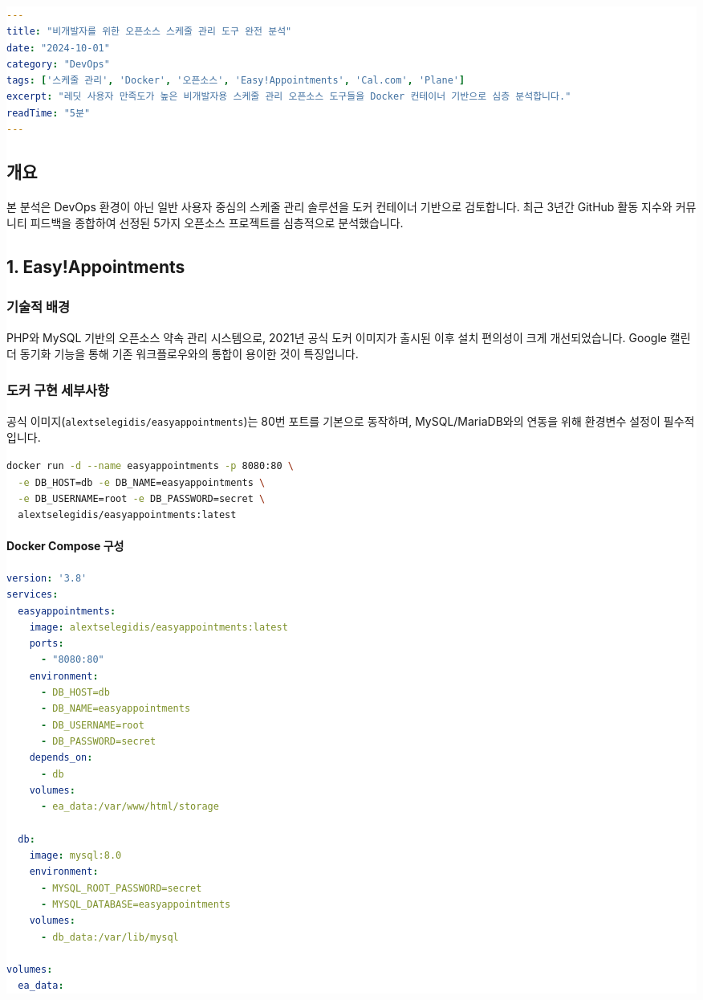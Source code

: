 ```yaml
---
title: "비개발자를 위한 오픈소스 스케줄 관리 도구 완전 분석"
date: "2024-10-01"
category: "DevOps"
tags: ['스케줄 관리', 'Docker', '오픈소스', 'Easy!Appointments', 'Cal.com', 'Plane']
excerpt: "레딧 사용자 만족도가 높은 비개발자용 스케줄 관리 오픈소스 도구들을 Docker 컨테이너 기반으로 심층 분석합니다."
readTime: "5분"
---
```


## 개요

본 분석은 DevOps 환경이 아닌 일반 사용자 중심의 스케줄 관리 솔루션을 도커 컨테이너 기반으로 검토합니다. 최근 3년간 GitHub 활동 지수와 커뮤니티 피드백을 종합하여 선정된 5가지 오픈소스 프로젝트를 심층적으로 분석했습니다.

## 1. Easy!Appointments

### 기술적 배경

PHP와 MySQL 기반의 오픈소스 약속 관리 시스템으로, 2021년 공식 도커 이미지가 출시된 이후 설치 편의성이 크게 개선되었습니다. Google 캘린더 동기화 기능을 통해 기존 워크플로우와의 통합이 용이한 것이 특징입니다.

### 도커 구현 세부사항

공식 이미지(`alextselegidis/easyappointments`)는 80번 포트를 기본으로 동작하며, MySQL/MariaDB와의 연동을 위해 환경변수 설정이 필수적입니다.

```bash
docker run -d --name easyappointments -p 8080:80 \
  -e DB_HOST=db -e DB_NAME=easyappointments \
  -e DB_USERNAME=root -e DB_PASSWORD=secret \
  alextselegidis/easyappointments:latest
```

#### Docker Compose 구성

```yaml
version: '3.8'
services:
  easyappointments:
    image: alextselegidis/easyappointments:latest
    ports:
      - "8080:80"
    environment:
      - DB_HOST=db
      - DB_NAME=easyappointments
      - DB_USERNAME=root
      - DB_PASSWORD=secret
    depends_on:
      - db
    volumes:
      - ea_data:/var/www/html/storage

  db:
    image: mysql:8.0
    environment:
      - MYSQL_ROOT_PASSWORD=secret
      - MYSQL_DATABASE=easyappointments
    volumes:
      - db_data:/var/lib/mysql

volumes:
  ea_data:
```